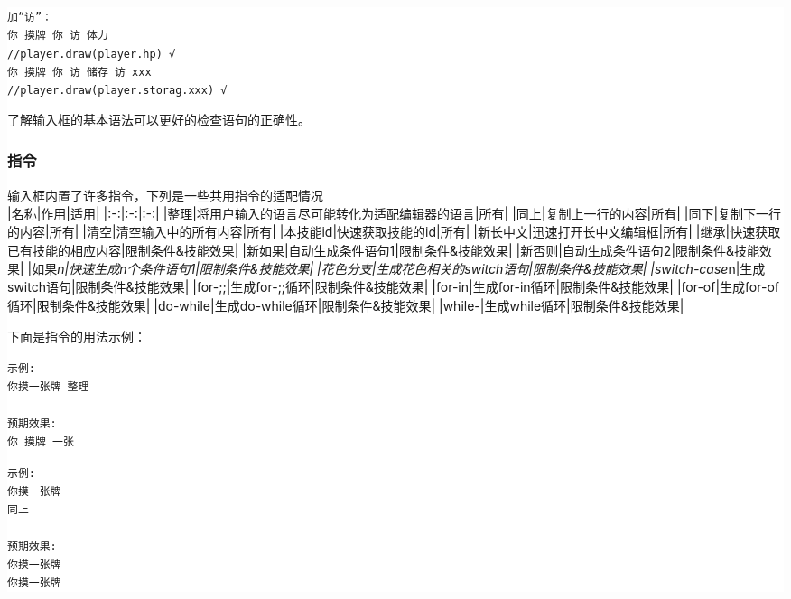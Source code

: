```
加“访”：
你 摸牌 你 访 体力
//player.draw(player.hp) √
你 摸牌 你 访 储存 访 xxx
//player.draw(player.storag.xxx) √

```

了解输入框的基本语法可以更好的检查语句的正确性。

### 指令
输入框内置了许多指令，下列是一些共用指令的适配情况  
|名称|作用|适用|
|:-:|:-:|:-:|
|整理|将用户输入的语言尽可能转化为适配编辑器的语言|所有|
|同上|复制上一行的内容|所有|
|同下|复制下一行的内容|所有|
|清空|清空输入中的所有内容|所有|
|本技能id|快速获取技能的id|所有|
|新长中文|迅速打开长中文编辑框|所有|
|继承|快速获取已有技能的相应内容|限制条件&技能效果|
|新如果|自动生成条件语句1|限制条件&技能效果|
|新否则|自动生成条件语句2|限制条件&技能效果|
|如果*n|快速生成n个条件语句1|限制条件&技能效果|
|花色分支|生成花色相关的switch语句|限制条件&技能效果|
|switch-case*n|生成switch语句|限制条件&技能效果|
|for-;;|生成for-;;循环|限制条件&技能效果|
|for-in|生成for-in循环|限制条件&技能效果|
|for-of|生成for-of循环|限制条件&技能效果|
|do-while|生成do-while循环|限制条件&技能效果|
|while-|生成while循环|限制条件&技能效果|



下面是指令的用法示例：
```
示例:
你摸一张牌 整理

预期效果:
你 摸牌 一张
```
```
示例:
你摸一张牌
同上

预期效果:
你摸一张牌
你摸一张牌
```
```
```